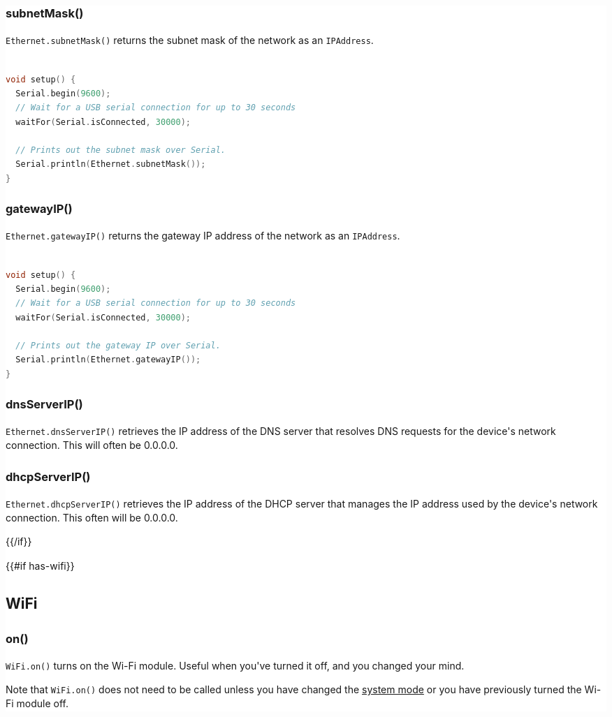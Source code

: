 ### subnetMask()

`Ethernet.subnetMask()` returns the subnet mask of the network as an `IPAddress`.

```cpp

void setup() {
  Serial.begin(9600);
  // Wait for a USB serial connection for up to 30 seconds
  waitFor(Serial.isConnected, 30000);

  // Prints out the subnet mask over Serial.
  Serial.println(Ethernet.subnetMask());
}
```

### gatewayIP()

`Ethernet.gatewayIP()` returns the gateway IP address of the network as an `IPAddress`.

```cpp

void setup() {
  Serial.begin(9600);
  // Wait for a USB serial connection for up to 30 seconds
  waitFor(Serial.isConnected, 30000);

  // Prints out the gateway IP over Serial.
  Serial.println(Ethernet.gatewayIP());
}
```

### dnsServerIP()

`Ethernet.dnsServerIP()` retrieves the IP address of the DNS server that resolves
DNS requests for the device's network connection. This will often be 0.0.0.0.

### dhcpServerIP()

`Ethernet.dhcpServerIP()` retrieves the IP address of the DHCP server that manages
the IP address used by the device's network connection. This often will be 0.0.0.0.

{{/if}}


{{#if has-wifi}}
## WiFi

### on()

`WiFi.on()` turns on the Wi-Fi module. Useful when you've turned it off, and you changed your mind.

Note that `WiFi.on()` does not need to be called unless you have changed the [system mode](#system-modes) or you have previously turned the Wi-Fi module off.
